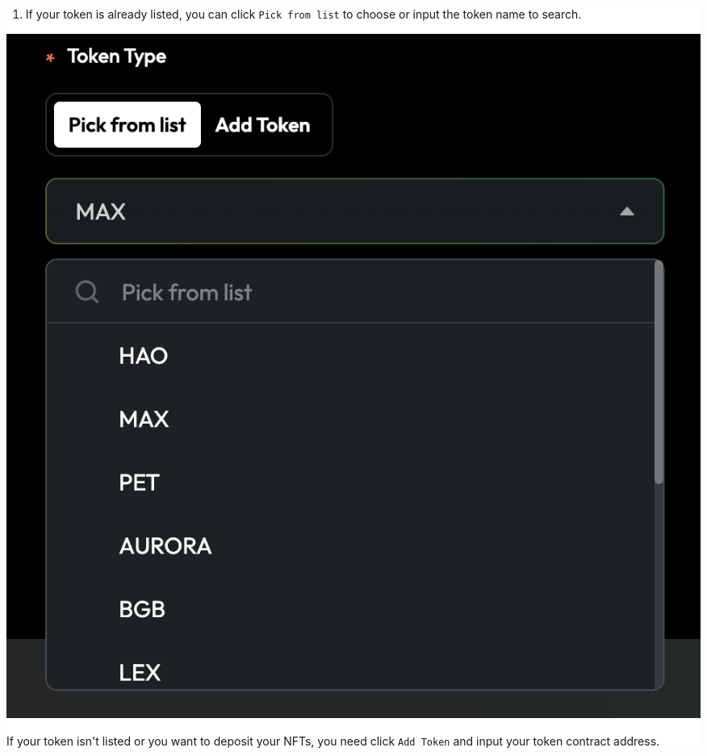 1. If your token is already listed, you can click `Pick from list` to choose or input the token name to search.

![Untitled](TO%20B%20Help%20Center/Untitled%2052.png)

If your token isn't listed or you want to deposit your NFTs, you need click `Add Token` and input your token contract address.
